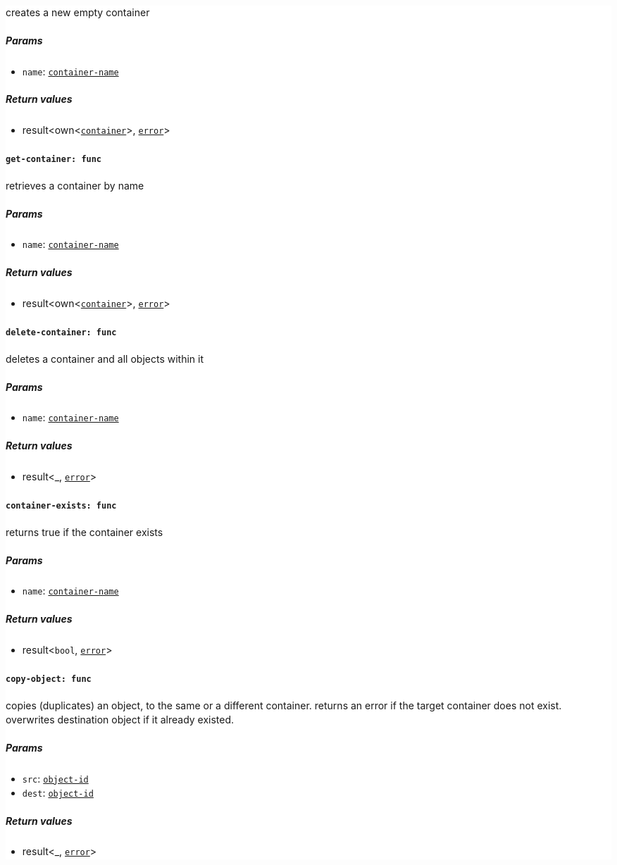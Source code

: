 <p>creates a new empty container</p>
<h5>Params</h5>
<ul>
<li><a id="create_container.name"></a><code>name</code>: <a href="#container_name"><a href="#container_name"><code>container-name</code></a></a></li>
</ul>
<h5>Return values</h5>
<ul>
<li><a id="create_container.0"></a> result&lt;own&lt;<a href="#container"><a href="#container"><code>container</code></a></a>&gt;, <a href="#error"><a href="#error"><code>error</code></a></a>&gt;</li>
</ul>
<h4><a id="get_container"></a><code>get-container: func</code></h4>
<p>retrieves a container by name</p>
<h5>Params</h5>
<ul>
<li><a id="get_container.name"></a><code>name</code>: <a href="#container_name"><a href="#container_name"><code>container-name</code></a></a></li>
</ul>
<h5>Return values</h5>
<ul>
<li><a id="get_container.0"></a> result&lt;own&lt;<a href="#container"><a href="#container"><code>container</code></a></a>&gt;, <a href="#error"><a href="#error"><code>error</code></a></a>&gt;</li>
</ul>
<h4><a id="delete_container"></a><code>delete-container: func</code></h4>
<p>deletes a container and all objects within it</p>
<h5>Params</h5>
<ul>
<li><a id="delete_container.name"></a><code>name</code>: <a href="#container_name"><a href="#container_name"><code>container-name</code></a></a></li>
</ul>
<h5>Return values</h5>
<ul>
<li><a id="delete_container.0"></a> result&lt;_, <a href="#error"><a href="#error"><code>error</code></a></a>&gt;</li>
</ul>
<h4><a id="container_exists"></a><code>container-exists: func</code></h4>
<p>returns true if the container exists</p>
<h5>Params</h5>
<ul>
<li><a id="container_exists.name"></a><code>name</code>: <a href="#container_name"><a href="#container_name"><code>container-name</code></a></a></li>
</ul>
<h5>Return values</h5>
<ul>
<li><a id="container_exists.0"></a> result&lt;<code>bool</code>, <a href="#error"><a href="#error"><code>error</code></a></a>&gt;</li>
</ul>
<h4><a id="copy_object"></a><code>copy-object: func</code></h4>
<p>copies (duplicates) an object, to the same or a different container.
returns an error if the target container does not exist.
overwrites destination object if it already existed.</p>
<h5>Params</h5>
<ul>
<li><a id="copy_object.src"></a><code>src</code>: <a href="#object_id"><a href="#object_id"><code>object-id</code></a></a></li>
<li><a id="copy_object.dest"></a><code>dest</code>: <a href="#object_id"><a href="#object_id"><code>object-id</code></a></a></li>
</ul>
<h5>Return values</h5>
<ul>
<li><a id="copy_object.0"></a> result&lt;_, <a href="#error"><a href="#error"><code>error</code></a></a>&gt;</li>
</ul>